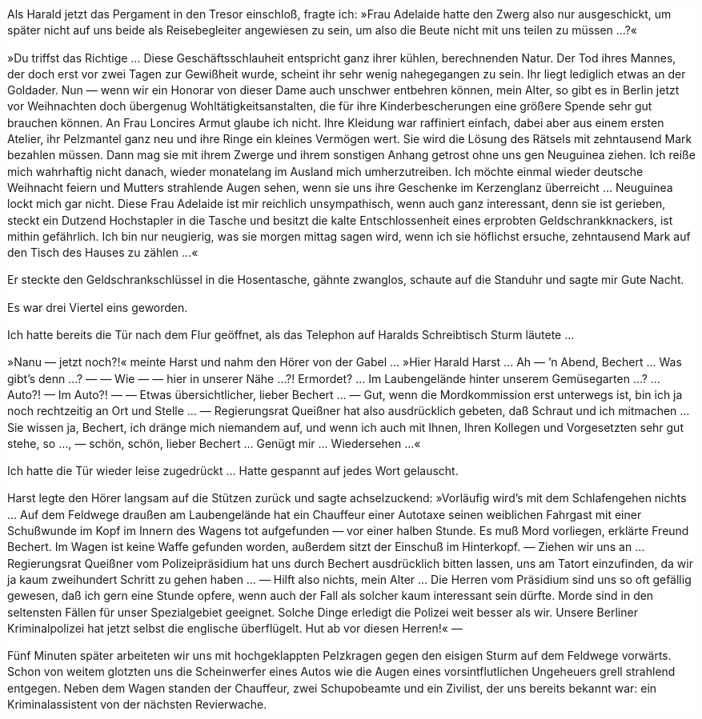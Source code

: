Als Harald jetzt das Pergament in den Tresor einschloß, fragte ich: »Frau Adelaide hatte den Zwerg also nur ausgeschickt, um später nicht auf uns beide als Reisebegleiter angewiesen zu sein, um also die Beute nicht mit uns teilen zu müssen …?«

»Du triffst das Richtige … Diese Geschäftsschlauheit entspricht ganz ihrer kühlen, berechnenden Natur. Der Tod ihres Mannes, der doch erst vor zwei Tagen zur Gewißheit wurde, scheint ihr sehr wenig nahegegangen zu sein. Ihr liegt lediglich etwas an der Goldader. Nun — wenn wir ein Honorar von dieser Dame auch unschwer entbehren können, mein Alter, so gibt es in Berlin jetzt vor Weihnachten doch übergenug Wohltätigkeitsanstalten, die für ihre Kinderbescherungen eine größere Spende sehr gut brauchen können. An Frau Loncires Armut glaube ich nicht. Ihre Kleidung war raffiniert einfach, dabei aber aus einem ersten Atelier, ihr Pelzmantel ganz neu und ihre Ringe ein kleines Vermögen wert. Sie wird die Lösung des Rätsels mit zehntausend Mark bezahlen müssen. Dann mag sie mit ihrem Zwerge und ihrem sonstigen Anhang getrost ohne uns gen Neuguinea ziehen. Ich reiße mich wahrhaftig nicht danach, wieder monatelang im Ausland mich umherzutreiben. Ich möchte einmal wieder deutsche Weihnacht feiern und Mutters strahlende Augen sehen, wenn sie uns ihre Geschenke im Kerzenglanz überreicht … Neuguinea lockt mich gar nicht. Diese Frau Adelaide ist mir reichlich unsympathisch, wenn auch ganz interessant, denn sie ist gerieben, steckt ein Dutzend Hochstapler in die Tasche und besitzt die kalte Entschlossenheit eines erprobten Geldschrankknackers, ist mithin gefährlich. Ich bin nur neugierig, was sie morgen mittag sagen wird, wenn ich sie höflichst ersuche, zehntausend Mark auf den Tisch des Hauses zu zählen …«

Er steckte den Geldschrankschlüssel in die Hosentasche, gähnte zwanglos, schaute auf die Standuhr und sagte mir Gute Nacht.

Es war drei Viertel eins geworden.

Ich hatte bereits die Tür nach dem Flur geöffnet, als das Telephon auf Haralds Schreibtisch Sturm läutete …

»Nanu — jetzt noch?!« meinte Harst und nahm den Hörer von der Gabel … »Hier Harald Harst … Ah — ’n Abend, Bechert … Was gibt’s denn …? — — Wie — — hier in unserer Nähe …?! Ermordet? … Im Laubengelände hinter unserem Gemüsegarten …? … Auto?! — Im Auto?! — — Etwas übersichtlicher, lieber Bechert … — Gut, wenn die Mordkommission erst unterwegs ist, bin ich ja noch rechtzeitig an Ort und Stelle … — Regierungsrat Queißner hat also ausdrücklich gebeten, daß Schraut und ich mitmachen … Sie wissen ja, Bechert, ich dränge mich niemandem auf, und wenn ich auch mit Ihnen, Ihren Kollegen und Vorgesetzten sehr gut stehe, so …, — schön, schön, lieber Bechert … Genügt mir … Wiedersehen …«

Ich hatte die Tür wieder leise zugedrückt … Hatte gespannt auf jedes Wort gelauscht.

Harst legte den Hörer langsam auf die Stützen zurück und sagte achselzuckend: »Vorläufig wird’s mit dem Schlafengehen nichts … Auf dem Feldwege draußen am Laubengelände hat ein Chauffeur einer Autotaxe seinen weiblichen Fahrgast mit einer Schußwunde im Kopf im Innern des Wagens tot aufgefunden — vor einer halben Stunde. Es muß Mord vorliegen, erklärte Freund Bechert. Im Wagen ist keine Waffe gefunden worden, außerdem sitzt der Einschuß im Hinterkopf. — Ziehen wir uns an … Regierungsrat Queißner vom Polizeipräsidium hat uns durch Bechert ausdrücklich bitten lassen, uns am Tatort einzufinden, da wir ja kaum zweihundert Schritt zu gehen haben … — Hilft also nichts, mein Alter … Die Herren vom Präsidium sind uns so oft gefällig gewesen, daß ich gern eine Stunde opfere, wenn auch der Fall als solcher kaum interessant sein dürfte. Morde sind in den seltensten Fällen für unser Spezialgebiet geeignet. Solche Dinge erledigt die Polizei weit besser als wir. Unsere Berliner Kriminalpolizei hat jetzt selbst die englische überflügelt. Hut ab vor diesen Herren!« —

Fünf Minuten später arbeiteten wir uns mit hochgeklappten Pelzkragen gegen den eisigen Sturm auf dem Feldwege vorwärts. Schon von weitem glotzten uns die Scheinwerfer eines Autos wie die Augen eines vorsintflutlichen Ungeheuers grell strahlend entgegen. Neben dem Wagen standen der Chauffeur, zwei Schupobeamte und ein Zivilist, der uns bereits bekannt war: ein Kriminalassistent von der nächsten Revierwache.
